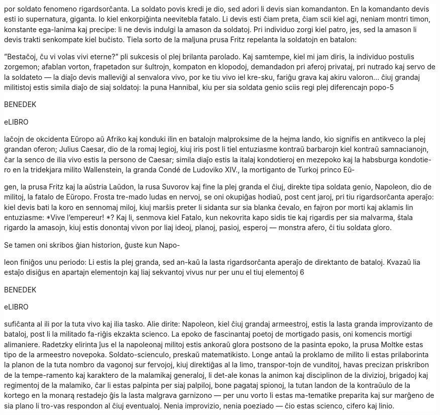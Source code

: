 por soldato fenomeno rigardsorĉanta. La soldato povis kredi je dio, sed adori li devis sian komandanton. En la komandanto devis esti io supernatura, giganta. Io kiel enkorpiĝinta neevitebla fatalo. Li devis esti ĉiam preta, ĉiam scii kiel agi, neniam montri timon, konstante ega-lanima kaj precipe: li ne devis indulgi la amason da soldatoj. Pri individuo zorgi kiel patro, jes, sed la amason li devis trakti senkompate kiel buĉisto. Tiela sorto de la maljuna prusa Fritz repelanta la soldatojn en batalon:

”Bestaĉoj, ĉu vi volas vivi eterne?” pli sukcesis ol plej brilanta parolado. Kaj samtempe, kiel mi jam diris, la individuo postulis zorgemon; afablan vorton, frapetadon sur ŝultrojn, kompaton en klopodoj, demandadon pri aferoj privataj, pri nutrado kaj servo de la soldateto — la diaĵo devis malleviĝi al senvalora vivo, por ke tiu vivo iel kre-sku, fariĝu grava kaj akiru valoron… ĉiuj grandaj militistoj estis simila diaĵo de siaj soldatoj: la puna Hannibal, kiu per sia soldata genio sciis regi plej diferencajn popo-5

BENEDEK

eLIBRO

laĉojn de okcidenta Eŭropo aŭ Afriko kaj konduki ilin en batalojn malproksime de la hejma lando, kio signifis en antikveco la plej grandan oferon; Julius Caesar, dio de la romaj legioj, kiuj iris post li tiel entuziasme kontraŭ barbarojn kiel kontraŭ samnacianojn, ĉar la senco de ilia vivo estis la persono de Caesar; simila diaĵo estis la italaj kondotieroj en mezepoko kaj la habsburga kondotie-ro en la tridekjara milito Wallenstein, la granda Condé de Ludoviko XIV., la mortiganto de Turkoj princo Eŭ-

gen, la prusa Fritz kaj la aŭstria Laŭdon, la rusa Suvorov kaj fine la plej granda el ĉiuj, direkte tipa soldata genio, Napoleon, dio de militoj, la fatalo de Eŭropo. Frosta tre-mado ludas en nervoj, se oni okupiĝas hodiaŭ, post cent jaroj, pri tiu rigardsorĉanta aperaĵo: kiel devis bati la koro en sennomaj miloj, kiuj marŝis preter li sidanta sur sia blanka ĉevalo, en fajron por morti kaj aklamis lin entuziasme: *Vive l’empereur\! *? Kaj li, senmova kiel Fatalo, kun nekovrita kapo sidis tie kaj rigardis per sia malvarma, ŝtala rigardo la amasojn, kiuj estis donontaj vivon por liaj ideoj, planoj, pasioj, esperoj — monstra afero, ĉi tiu soldata gloro. 

Se tamen oni skribos ĝian historion, ĝuste kun Napo-

leon finiĝos unu periodo: Li estis la plej granda, sed an-kaŭ la lasta rigardsorĉanta aperaĵo de direktanto de bataloj. Kvazaŭ lia estaĵo disiĝus en apartajn elementojn kaj liaj sekvantoj vivus nur per unu el tiuj elementoj 6

BENEDEK

eLIBRO

sufiĉanta al ili por la tuta vivo kaj ilia tasko. Alie dirite: Napoleon, kiel ĉiuj grandaj armeestroj, estis la lasta granda improvizanto de bataloj, post li la militado fa-riĝis ekzakta scienco. La epoko de fascinantaj poetoj de mortigado pasis, oni komencis mortigi alimaniere. Radetzky elirinta ĵus el la napoleonaj militoj estis ankoraŭ glora postsono de la pasinta epoko, la prusa Moltke estas tipo de la armeestro novepoka. Soldato-scienculo, preskaŭ matematikisto. Longe antaŭ la proklamo de milito li estas prilaborinta la planon de la tuta nombro da vagonoj sur fervojoj, kiuj direktiĝas al la limo, transpor-tojn de vunditoj, havas precizan priskribon de la tempe-ramento kaj karaktero de la malamikaj generaloj, li det-ale konas la animon kaj disciplinon de la divizioj, brigadoj kaj regimentoj de la malamiko, ĉar li estas palpinta per siaj palpiloj, bone pagataj spionoj, la tutan landon de la kontraŭulo de la kortego en la monarą restadejo ĝis la lasta malgrava garnizono — per unu vorto li estas ma-tematike preparita kaj sur marĝeno de sia plano li tro-vas respondon al ĉiuj eventualoj. Nenia improvizio, nenia poeziado — ĉio estas scienco, cifero kaj linio. 
